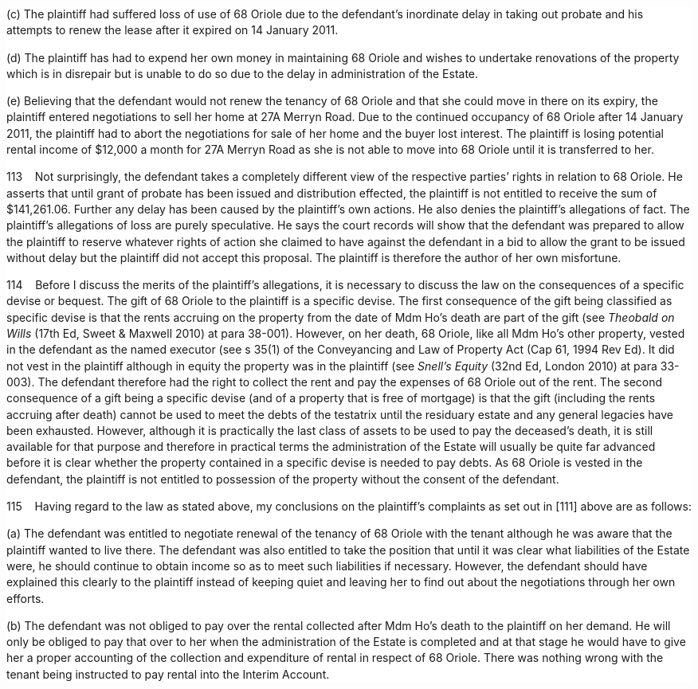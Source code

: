  (c) The plaintiff had suffered loss of use of 68 Oriole due to the defendant’s inordinate delay in taking out probate and his attempts to renew the lease after it expired on 14 January 2011. 

 (d) The plaintiff has had to expend her own money in maintaining 68 Oriole and wishes to undertake renovations of the property which is in disrepair but is unable to do so due to the delay in administration of the Estate. 

 (e) Believing that the defendant would not renew the tenancy of 68 Oriole and that she could move in there on its expiry, the plaintiff entered negotiations to sell her home at 27A Merryn Road. Due to the continued occupancy of 68 Oriole after 14 January 2011, the plaintiff had to abort the negotiations for sale of her home and the buyer lost interest. The plaintiff is losing potential rental income of $12,000 a month for 27A Merryn Road as she is not able to move into 68 Oriole until it is transferred to her. 

113    Not surprisingly, the defendant takes a completely different view of the respective parties’ rights in relation to 68 Oriole. He asserts that until grant of probate has been issued and distribution effected, the plaintiff is not entitled to receive the sum of $141,261.06. Further any delay has been caused by the plaintiff’s own actions. He also denies the plaintiff’s allegations of fact. The plaintiff’s allegations of loss are purely speculative. He says the court records will show that the defendant was prepared to allow the plaintiff to reserve whatever rights of action she claimed to have against the defendant in a bid to allow the grant to be issued without delay but the plaintiff did not accept this proposal. The plaintiff is therefore the author of her own misfortune. 

114    Before I discuss the merits of the plaintiff’s allegations, it is necessary to discuss the law on the consequences of a specific devise or bequest. The gift of 68 Oriole to the plaintiff is a specific devise. The first consequence of the gift being classified as specific devise is that the rents accruing on the property from the date of Mdm Ho’s death are part of the gift (see _Theobald on Wills_ (17th Ed, Sweet & Maxwell 2010) at para 38-001). However, on her death, 68 Oriole, like all Mdm Ho’s other property, vested in the defendant as the named executor (see s 35(1) of the Conveyancing and Law of Property Act (Cap 61, 1994 Rev Ed). It did not vest in the plaintiff although in equity the property was in the plaintiff (see _Snell’s Equity_ (32nd Ed, London 2010) at para 33-003). The defendant therefore had the right to collect the rent and pay the expenses of 68 Oriole out of the rent. The second consequence of a gift being a specific devise (and of a property that is free of mortgage) is that the gift (including the rents accruing after death) cannot be used to meet the debts of the testatrix until the residuary estate and any general legacies have been exhausted. However, although it is practically the last class of assets to be used to pay the deceased’s death, it is still available for that purpose and therefore in practical terms the administration of the Estate will usually be quite far advanced before it is clear whether the property contained in a specific devise is needed to pay debts. As 68 Oriole is vested in the defendant, the plaintiff is not entitled to possession of the property without the consent of the defendant. 


115    Having regard to the law as stated above, my conclusions on the plaintiff’s complaints as set out in [111] above are as follows: 

 (a) The defendant was entitled to negotiate renewal of the tenancy of 68 Oriole with the tenant although he was aware that the plaintiff wanted to live there. The defendant was also entitled to take the position that until it was clear what liabilities of the Estate were, he should continue to obtain income so as to meet such liabilities if necessary. However, the defendant should have explained this clearly to the plaintiff instead of keeping quiet and leaving her to find out about the negotiations through her own efforts. 

 (b) The defendant was not obliged to pay over the rental collected after Mdm Ho’s death to the plaintiff on her demand. He will only be obliged to pay that over to her when the administration of the Estate is completed and at that stage he would have to give her a proper accounting of the collection and expenditure of rental in respect of 68 Oriole. There was nothing wrong with the tenant being instructed to pay rental into the Interim Account. 
